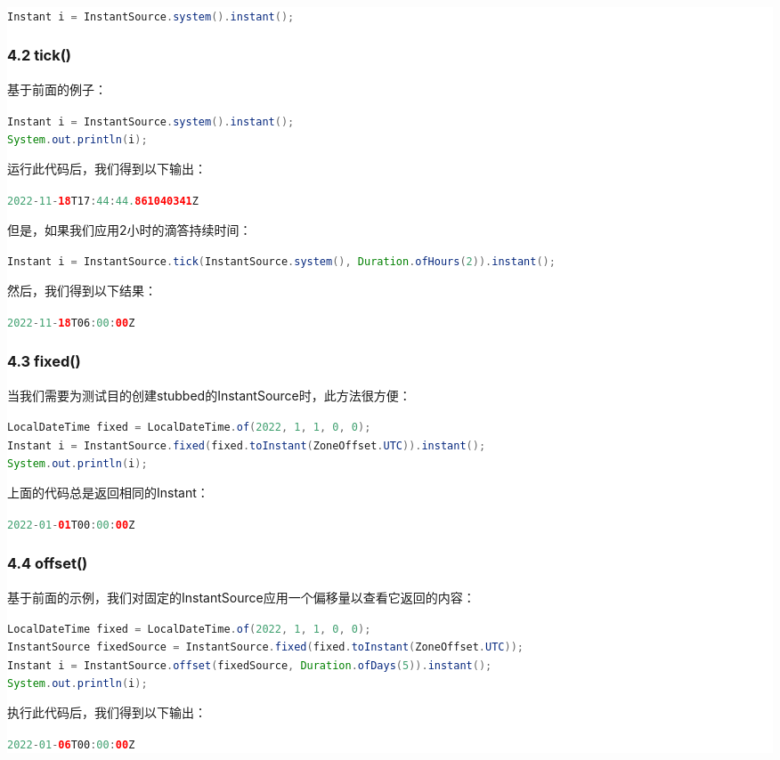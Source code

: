 ```java
Instant i = InstantSource.system().instant();
```

### 4.2 tick()

基于前面的例子：

```java
Instant i = InstantSource.system().instant();
System.out.println(i);
```

运行此代码后，我们得到以下输出：

```java
2022-11-18T17:44:44.861040341Z
```

但是，如果我们应用2小时的滴答持续时间：

```java
Instant i = InstantSource.tick(InstantSource.system(), Duration.ofHours(2)).instant();
```

然后，我们得到以下结果：

```java
2022-11-18T06:00:00Z
```

### 4.3 fixed()

当我们需要为测试目的创建stubbed的InstantSource时，此方法很方便：

```java
LocalDateTime fixed = LocalDateTime.of(2022, 1, 1, 0, 0);
Instant i = InstantSource.fixed(fixed.toInstant(ZoneOffset.UTC)).instant();
System.out.println(i);
```

上面的代码总是返回相同的Instant：

```java
2022-01-01T00:00:00Z
```

### 4.4 offset()

基于前面的示例，我们对固定的InstantSource应用一个偏移量以查看它返回的内容：

```java
LocalDateTime fixed = LocalDateTime.of(2022, 1, 1, 0, 0);
InstantSource fixedSource = InstantSource.fixed(fixed.toInstant(ZoneOffset.UTC));
Instant i = InstantSource.offset(fixedSource, Duration.ofDays(5)).instant();
System.out.println(i);
```

执行此代码后，我们得到以下输出：

```java
2022-01-06T00:00:00Z
```
